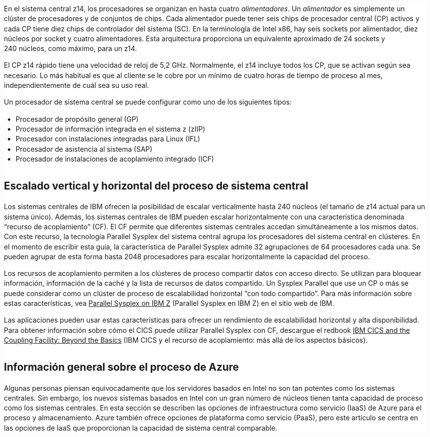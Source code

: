 En el sistema central z14, los procesadores se organizan en hasta cuatro *alimentadores*. Un *alimentador* es simplemente un clúster de procesadores y de conjuntos de chips. Cada alimentador puede tener seis chips de procesador central (CP) activos y cada CP tiene diez chips de controlador del sistema (SC). En la terminología de Intel x86, hay seis sockets por alimentador, diez núcleos por socket y cuatro alimentadores. Esta arquitectura proporciona un equivalente aproximado de 24 sockets y 240 núcleos, como máximo, para un z14.

El CP z14 rápido tiene una velocidad de reloj de 5,2 GHz. Normalmente, el z14 incluye todos los CP, que se activan según sea necesario. Lo más habitual es que al cliente se le cobre por un mínimo de cuatro horas de tiempo de proceso al mes, independientemente de cuál sea su uso real.

Un procesador de sistema central se puede configurar como uno de los siguientes tipos:

- Procesador de propósito general (GP)
- Procesador de información integrada en el sistema z (zIIP)
- Procesador con instalaciones integradas para Linux (IFL)
- Procesador de asistencia al sistema (SAP)
- Procesador de instalaciones de acoplamiento integrado (ICF)

## <a name="scaling-mainframe-compute-up-and-out"></a>Escalado vertical y horizontal del proceso de sistema central

Los sistemas centrales de IBM ofrecen la posibilidad de escalar verticalmente hasta 240 núcleos (el tamaño de z14 actual para un sistema único). Además, los sistemas centrales de IBM pueden escalar horizontalmente con una característica denominada “recurso de acoplamiento” (CF). El CF permite que diferentes sistemas centrales accedan simultáneamente a los mismos datos. Con este recurso, la tecnología Parallel Sysplex del sistema central agrupa los procesadores del sistema central en clústeres. En el momento de escribir esta guía, la característica de Parallel Sysplex admite 32 agrupaciones de 64 procesadores cada una. Se pueden agrupar de esta forma hasta 2048 procesadores para escalar horizontalmente la capacidad del proceso.

Los recursos de acoplamiento permiten a los clústeres de proceso compartir datos con acceso directo. Se utilizan para bloquear información, información de la caché y la lista de recursos de datos compartido. Un Sysplex Parallel que use un CP o más se puede considerar como un clúster de proceso de escalabilidad horizontal “con todo compartido”. Para más información sobre estas características, vea [Parallel Sysplex on IBM Z](https://www.ibm.com/it-infrastructure/z/technologies/parallel-sysplex-resources) (Parallel Sysplex en IBM Z) en el sitio web de IBM.

Las aplicaciones pueden usar estas características para ofrecer un rendimiento de escalabilidad horizontal y alta disponibilidad. Para obtener información sobre cómo el CICS puede utilizar Parallel Sysplex con CF, descargue el redbook [IBM CICS and the Coupling Facility: Beyond the Basics](https://www.redbooks.ibm.com/redbooks/pdfs/sg248420.pdf) (IBM CICS y el recurso de acoplamiento: más allá de los aspectos básicos).

## <a name="azure-compute-at-a-glance"></a>Información general sobre el proceso de Azure

Algunas personas piensan equivocadamente que los servidores basados en Intel no son tan potentes como los sistemas centrales. Sin embargo, los nuevos sistemas basados en Intel con un gran número de núcleos tienen tanta capacidad de proceso como los sistemas centrales. En esta sección se describen las opciones de infraestructura como servicio (IaaS) de Azure para el proceso y almacenamiento. Azure también ofrece opciones de plataforma como servicio (PaaS), pero este artículo se centra en las opciones de IaaS que proporcionan la capacidad de sistema central comparable.
